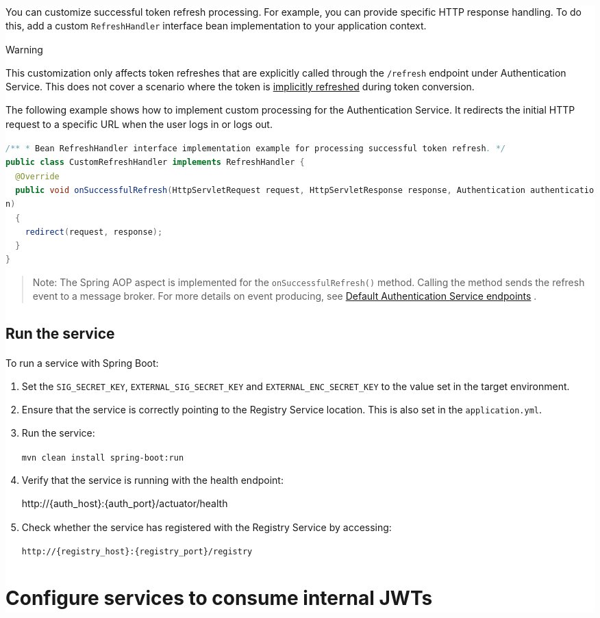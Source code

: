 You can customize successful token refresh processing. For example, you can provide specific HTTP response handling. To do this, add a custom `RefreshHandler` interface bean implementation to your application context.

Warning

This customization only affects token refreshes that are explicitly called through the `/refresh` endpoint under Authentication Service. This does not cover a scenario where the token is [implicitly refreshed](https://community.backbase.com/documentation/platform-services/1-12-6/external_jwt_renewal_mechanism#jwt-expiration-and-the-automatic-renewal-process) during token conversion.

The following example shows how to implement custom processing for the Authentication Service. It redirects the initial HTTP request to a specific URL when the user logs in or logs out.

```java
/** * Bean RefreshHandler interface implementation example for processing successful token refresh. */
public class CustomRefreshHandler implements RefreshHandler {     
  @Override
  public void onSuccessfulRefresh(HttpServletRequest request, HttpServletResponse response, Authentication authentication)
  {        
    redirect(request, response);    
  }
}
```

> Note: The Spring AOP aspect is implemented for the `onSuccessfulRefresh()` method. Calling the method sends the refresh event to a message broker. For more details on event producing, see [Default Authentication Service endpoints](https://community.backbase.com/documentation/platform-services/1-12-6/default_authentication_service_endpoints) .

Run the service
---------------

To run a service with Spring Boot:

1.  Set the `SIG_SECRET_KEY`, `EXTERNAL_SIG_SECRET_KEY` and `EXTERNAL_ENC_SECRET_KEY` to the value set in the target environment.

2.  Ensure that the service is correctly pointing to the Registry Service location. This is also set in the `application.yml`.

3.  Run the service:

        mvn clean install spring-boot:run

4.  Verify that the service is running with the health endpoint:

    http://{auth\_host}:{auth\_port}/actuator/health

5.  Check whether the service has registered with the Registry Service by accessing:

        http://{registry_host}:{registry_port}/registry



Configure services to consume internal JWTs
===========================================
